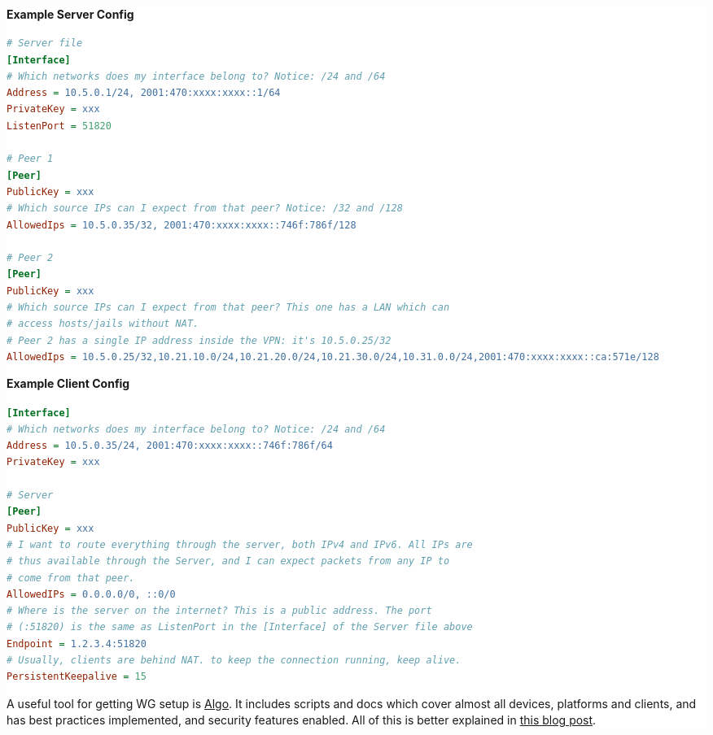 **Example Server Config**

```ini
# Server file
[Interface]
# Which networks does my interface belong to? Notice: /24 and /64
Address = 10.5.0.1/24, 2001:470:xxxx:xxxx::1/64
PrivateKey = xxx
ListenPort = 51820

# Peer 1
[Peer]
PublicKey = xxx
# Which source IPs can I expect from that peer? Notice: /32 and /128
AllowedIps = 10.5.0.35/32, 2001:470:xxxx:xxxx::746f:786f/128

# Peer 2
[Peer]
PublicKey = xxx
# Which source IPs can I expect from that peer? This one has a LAN which can
# access hosts/jails without NAT.
# Peer 2 has a single IP address inside the VPN: it's 10.5.0.25/32
AllowedIps = 10.5.0.25/32,10.21.10.0/24,10.21.20.0/24,10.21.30.0/24,10.31.0.0/24,2001:470:xxxx:xxxx::ca:571e/128
```

**Example Client Config**

```ini
[Interface]
# Which networks does my interface belong to? Notice: /24 and /64
Address = 10.5.0.35/24, 2001:470:xxxx:xxxx::746f:786f/64
PrivateKey = xxx

# Server
[Peer]
PublicKey = xxx
# I want to route everything through the server, both IPv4 and IPv6. All IPs are
# thus available through the Server, and I can expect packets from any IP to
# come from that peer.
AllowedIPs = 0.0.0.0/0, ::0/0
# Where is the server on the internet? This is a public address. The port
# (:51820) is the same as ListenPort in the [Interface] of the Server file above
Endpoint = 1.2.3.4:51820
# Usually, clients are behind NAT. to keep the connection running, keep alive.
PersistentKeepalive = 15
```


A useful tool for getting WG setup is [Algo](https://github.com/trailofbits/algo). It includes scripts and docs which cover almost all devices, platforms and clients, and has best practices implemented, and security features enabled. All of this is better explained in [this blog post](https://blog.trailofbits.com/2016/12/12/meet-algo-the-vpn-that-works/).

